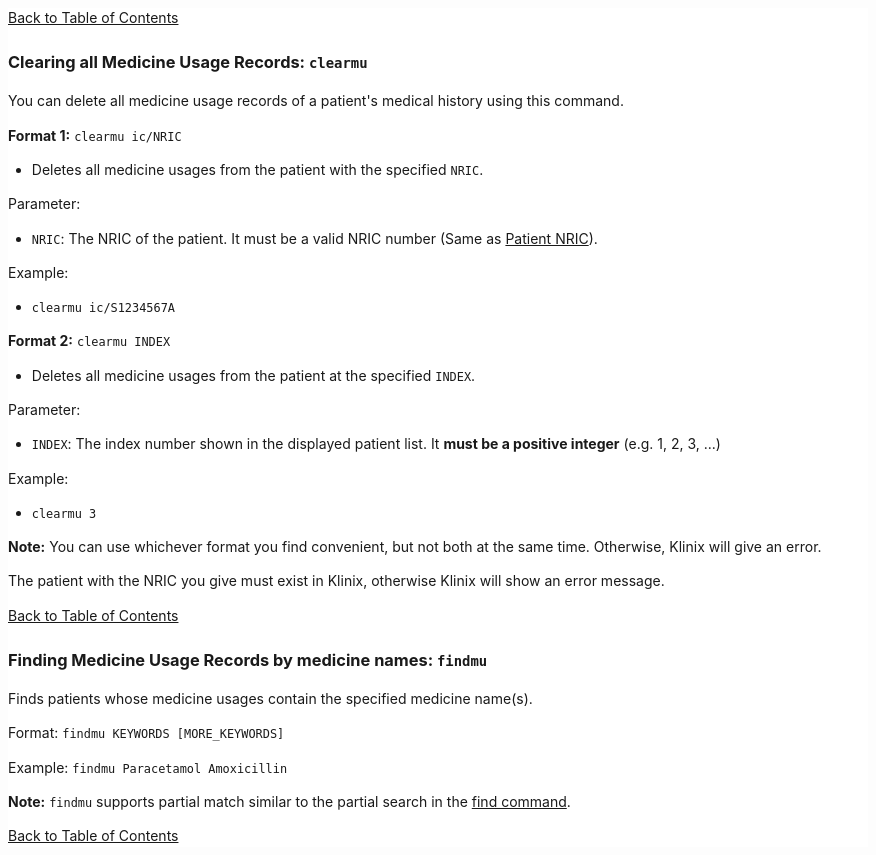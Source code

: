 [Back to Table of Contents](#table-of-contents)

### Clearing all Medicine Usage Records: `clearmu`

You can delete all medicine usage records of a patient's medical history using this command.

**Format 1:** `clearmu ic/NRIC`

* Deletes all medicine usages from the patient with the specified `NRIC`.

Parameter:
- `NRIC`: The NRIC of the patient. It must be a valid NRIC number (Same as [Patient NRIC](#patient-parameters)).

Example: 
* `clearmu ic/S1234567A`

**Format 2:** `clearmu INDEX`

* Deletes all medicine usages from the patient at the specified `INDEX`.

Parameter:
- `INDEX`: The index number shown in the displayed patient list. It **must be a positive integer** (e.g. 1, 2, 3, ...)

Example: 
* `clearmu 3`

<Box type="info" seamless>

**Note:** You can use whichever format you find convenient, but not both at the same time.
Otherwise, Klinix will give an error.

</Box>

<Box type="warning" seamless>

The patient with the NRIC you give must exist in Klinix, otherwise Klinix will show an error message.

</Box>

[Back to Table of Contents](#table-of-contents)

### Finding Medicine Usage Records by medicine names: `findmu`

Finds patients whose medicine usages contain the specified medicine name(s).

Format: `findmu KEYWORDS [MORE_KEYWORDS]`

Example: `findmu Paracetamol Amoxicillin`

<Box type="info" seamless>

**Note:** `findmu` supports partial match similar to the partial search in the [find command](#Finding-patients-by-keywords-find).

</Box>

[Back to Table of Contents](#table-of-contents)
